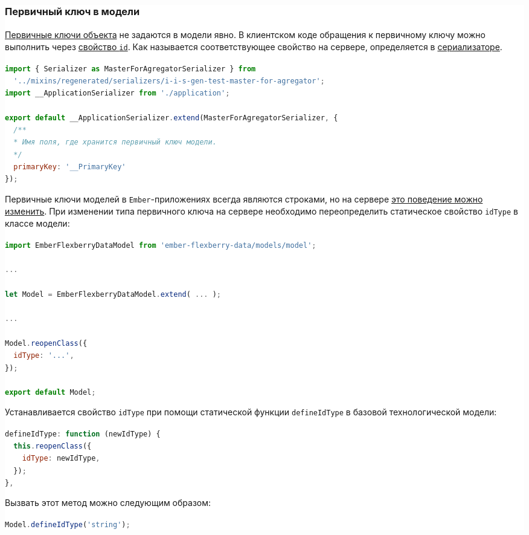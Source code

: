 ### Первичный ключ в модели
[Первичные ключи объекта](fo_primary-keys-objects.html) не задаются в модели явно.
В клиентском коде обращения к первичному ключу можно выполнить через [свойство `id`](http://emberjs.com/api/data/classes/DS.Model.html#property_id). Как называется соответствующее свойство на сервере, определяется в [сериализаторе](efd3_serializer.html).

```js
import { Serializer as MasterForAgregatorSerializer } from
  '../mixins/regenerated/serializers/i-i-s-gen-test-master-for-agregator';
import __ApplicationSerializer from './application';

export default __ApplicationSerializer.extend(MasterForAgregatorSerializer, {
  /**
  * Имя поля, где хранится первичный ключ модели.
  */
  primaryKey: '__PrimaryKey'
});
```

Первичные ключи моделей в `Ember`-приложениях всегда являются строками, но на сервере [это поведение можно изменить](fo_primary-keys-objects.html). При изменении типа первичного ключа на сервере необходимо переопределить статическое свойство `idType` в классе модели:

```javascript
import EmberFlexberryDataModel from 'ember-flexberry-data/models/model';

...

let Model = EmberFlexberryDataModel.extend( ... );

...

Model.reopenClass({
  idType: '...',
});

export default Model;
```

Устанавливается свойство `idType` при помощи статической функции `defineIdType` в базовой технологической модели:

```javascript
defineIdType: function (newIdType) {
  this.reopenClass({
    idType: newIdType,
  });
},
```

Вызвать этот метод можно следующим образом:

```javascript
Model.defineIdType('string');
```

